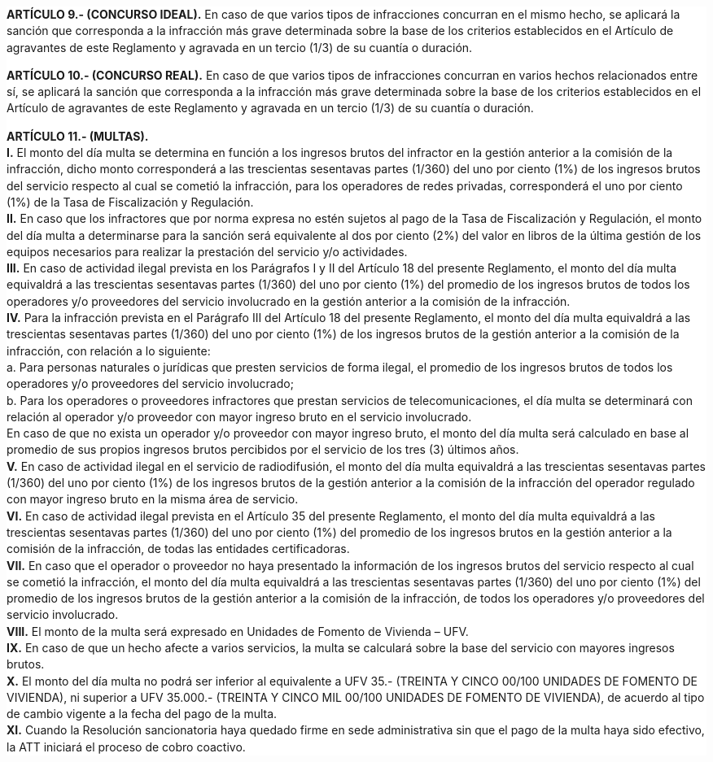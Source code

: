 **ARTÍCULO 9.- (CONCURSO IDEAL).** En caso de que varios tipos de infracciones concurran en el mismo hecho, se aplicará la sanción que corresponda a la infracción más grave determinada sobre la base de los criterios establecidos en el Artículo de agravantes de este Reglamento y agravada en un tercio (1/3) de su cuantía o duración.  

**ARTÍCULO 10.- (CONCURSO REAL).** En caso de que varios tipos de infracciones concurran en varios hechos relacionados entre sí, se aplicará la sanción que corresponda a la infracción más grave determinada sobre la base de los criterios establecidos en el Artículo de agravantes de este Reglamento y agravada en un tercio (1/3) de su cuantía o duración.  

**ARTÍCULO 11.- (MULTAS).**  
**I.** El monto del día multa se determina en función a los ingresos brutos del infractor en la gestión anterior a la comisión de la infracción, dicho monto corresponderá a las trescientas sesentavas partes (1/360) del uno por ciento (1%) de los ingresos brutos del servicio respecto al cual se cometió la infracción, para los operadores de redes privadas, corresponderá el uno por ciento (1%) de la Tasa de Fiscalización y Regulación.  
**II.** En caso que los infractores que por norma expresa no estén sujetos al pago de la Tasa de Fiscalización y Regulación, el monto del día multa a determinarse para la sanción será equivalente al dos por ciento (2%) del valor en libros de la última gestión de los equipos necesarios para realizar la prestación del servicio y/o actividades.  
**III.** En caso de actividad ilegal prevista en los Parágrafos I y II del Artículo 18 del presente Reglamento, el monto del día multa equivaldrá a las trescientas sesentavas partes (1/360) del uno por ciento (1%) del promedio de los ingresos brutos de todos los operadores y/o proveedores del servicio involucrado en la gestión anterior a la comisión de la infracción.  
**IV.** Para la infracción prevista en el Parágrafo III del Artículo 18 del presente Reglamento, el monto del día multa equivaldrá a las trescientas sesentavas partes (1/360) del uno por ciento (1%) de los ingresos brutos de la gestión anterior a la comisión de la infracción, con relación a lo siguiente:  
a. Para personas naturales o jurídicas que presten servicios de forma ilegal, el promedio de los ingresos brutos de todos los operadores y/o proveedores del servicio involucrado;  
b. Para los operadores o proveedores infractores que prestan servicios de telecomunicaciones, el día multa se determinará con relación al operador y/o proveedor con mayor ingreso bruto en el servicio involucrado.  
En caso de que no exista un operador y/o proveedor con mayor ingreso bruto, el monto del día multa será calculado en base al promedio de sus propios ingresos brutos percibidos por el servicio de los tres (3) últimos años.  
**V.** En caso de actividad ilegal en el servicio de radiodifusión, el monto del día multa equivaldrá a las trescientas sesentavas partes (1/360) del uno por ciento (1%) de los ingresos brutos de la gestión anterior a la comisión de la infracción del operador regulado con mayor ingreso bruto en la misma área de servicio.  
**VI.** En caso de actividad ilegal prevista en el Artículo 35 del presente Reglamento, el monto del día multa equivaldrá a las trescientas sesentavas partes (1/360) del uno por ciento (1%) del promedio de los ingresos brutos en la gestión anterior a la comisión de la infracción, de todas las entidades certificadoras.  
**VII.** En caso que el operador o proveedor no haya presentado la información de los ingresos brutos del servicio respecto al cual se cometió la infracción, el monto del día multa equivaldrá a las trescientas sesentavas partes (1/360) del uno por ciento (1%) del promedio de los ingresos brutos de la gestión anterior a la comisión de la infracción, de todos los operadores y/o proveedores del servicio involucrado.  
**VIII.** El monto de la multa será expresado en Unidades de Fomento de Vivienda – UFV.  
**IX.** En caso de que un hecho afecte a varios servicios, la multa se calculará sobre la base del servicio con mayores ingresos brutos.  
**X.** El monto del día multa no podrá ser inferior al equivalente a UFV 35.- (TREINTA Y CINCO 00/100 UNIDADES DE FOMENTO DE VIVIENDA), ni superior a UFV 35.000.- (TREINTA Y CINCO MIL 00/100 UNIDADES DE FOMENTO DE VIVIENDA), de acuerdo al tipo de cambio vigente a la fecha del pago de la multa.  
**XI.** Cuando la Resolución sancionatoria haya quedado firme en sede administrativa sin que el pago de la multa haya sido efectivo, la ATT iniciará el proceso de cobro coactivo.  
